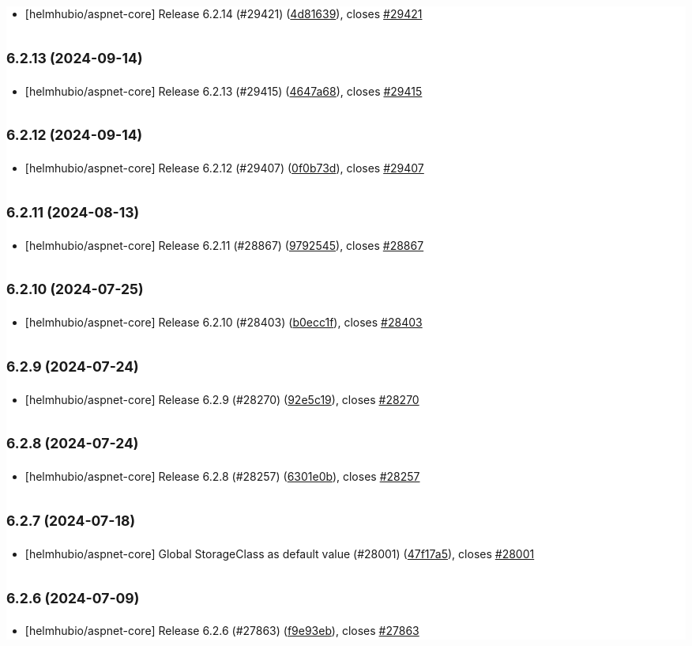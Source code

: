 * [helmhubio/aspnet-core] Release 6.2.14 (#29421) ([4d81639](https://github.com/helmhub-io/charts/commit/4d81639d55d1015131f20c7a8f5b514543456de4)), closes [#29421](https://github.com/helmhub-io/charts/issues/29421)

## <small>6.2.13 (2024-09-14)</small>

* [helmhubio/aspnet-core] Release 6.2.13 (#29415) ([4647a68](https://github.com/helmhub-io/charts/commit/4647a68eb4989a2de365965dcb0606f9fe838363)), closes [#29415](https://github.com/helmhub-io/charts/issues/29415)

## <small>6.2.12 (2024-09-14)</small>

* [helmhubio/aspnet-core] Release 6.2.12 (#29407) ([0f0b73d](https://github.com/helmhub-io/charts/commit/0f0b73d6455d83615d9e2f0e3a8eb6824b177397)), closes [#29407](https://github.com/helmhub-io/charts/issues/29407)

## <small>6.2.11 (2024-08-13)</small>

* [helmhubio/aspnet-core] Release 6.2.11 (#28867) ([9792545](https://github.com/helmhub-io/charts/commit/97925459f3b3e61114fec96bf3395b8a26af5f15)), closes [#28867](https://github.com/helmhub-io/charts/issues/28867)

## <small>6.2.10 (2024-07-25)</small>

* [helmhubio/aspnet-core] Release 6.2.10 (#28403) ([b0ecc1f](https://github.com/helmhub-io/charts/commit/b0ecc1f8a544ed8b7dff4a20ae80d50db16d62c4)), closes [#28403](https://github.com/helmhub-io/charts/issues/28403)

## <small>6.2.9 (2024-07-24)</small>

* [helmhubio/aspnet-core] Release 6.2.9 (#28270) ([92e5c19](https://github.com/helmhub-io/charts/commit/92e5c194a3cbc9ea9f4f3475e40ccc2d7f18404a)), closes [#28270](https://github.com/helmhub-io/charts/issues/28270)

## <small>6.2.8 (2024-07-24)</small>

* [helmhubio/aspnet-core] Release 6.2.8 (#28257) ([6301e0b](https://github.com/helmhub-io/charts/commit/6301e0b2faeb04375730eeaebd3c2a9427ab5b34)), closes [#28257](https://github.com/helmhub-io/charts/issues/28257)

## <small>6.2.7 (2024-07-18)</small>

* [helmhubio/aspnet-core] Global StorageClass as default value (#28001) ([47f17a5](https://github.com/helmhub-io/charts/commit/47f17a5e6da81dfc4694b544ab3ef3d030b6977e)), closes [#28001](https://github.com/helmhub-io/charts/issues/28001)

## <small>6.2.6 (2024-07-09)</small>

* [helmhubio/aspnet-core] Release 6.2.6 (#27863) ([f9e93eb](https://github.com/helmhub-io/charts/commit/f9e93eb8d4c798567ceab1849f63279f634a6d09)), closes [#27863](https://github.com/helmhub-io/charts/issues/27863)
